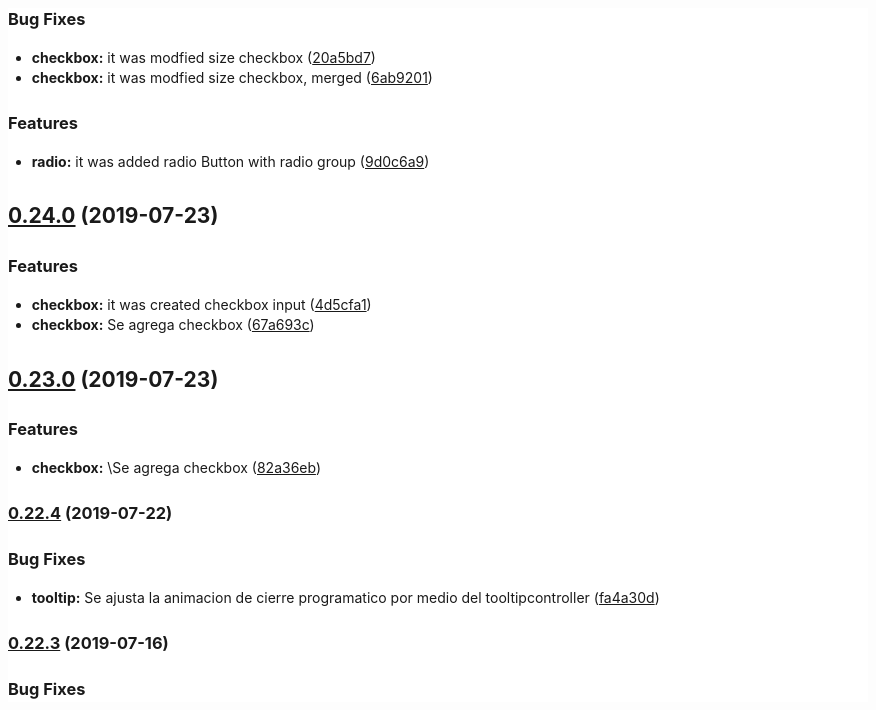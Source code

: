 
### Bug Fixes

* **checkbox:** it was modfied size checkbox ([20a5bd7](https://github.com/avaldigitallabs/adl-pulse-io/commit/20a5bd7))
* **checkbox:** it was modfied size checkbox, merged ([6ab9201](https://github.com/avaldigitallabs/adl-pulse-io/commit/6ab9201))


### Features

* **radio:** it was added radio Button with radio group ([9d0c6a9](https://github.com/avaldigitallabs/adl-pulse-io/commit/9d0c6a9))



## [0.24.0](https://github.com/avaldigitallabs/adl-pulse-io/compare/v0.23.0...v0.24.0) (2019-07-23)


### Features

* **checkbox:** it was created checkbox input ([4d5cfa1](https://github.com/avaldigitallabs/adl-pulse-io/commit/4d5cfa1))
* **checkbox:** Se agrega checkbox ([67a693c](https://github.com/avaldigitallabs/adl-pulse-io/commit/67a693c))



## [0.23.0](https://github.com/avaldigitallabs/adl-pulse-io/compare/v0.22.4...v0.23.0) (2019-07-23)


### Features

* **checkbox:** \Se agrega checkbox ([82a36eb](https://github.com/avaldigitallabs/adl-pulse-io/commit/82a36eb))



### [0.22.4](https://github.com/avaldigitallabs/adl-pulse-io/compare/v0.22.3...v0.22.4) (2019-07-22)


### Bug Fixes

* **tooltip:** Se ajusta la animacion de cierre programatico por medio del tooltipcontroller ([fa4a30d](https://github.com/avaldigitallabs/adl-pulse-io/commit/fa4a30d))



### [0.22.3](https://github.com/avaldigitallabs/adl-pulse-io/compare/v0.22.2...v0.22.3) (2019-07-16)


### Bug Fixes
